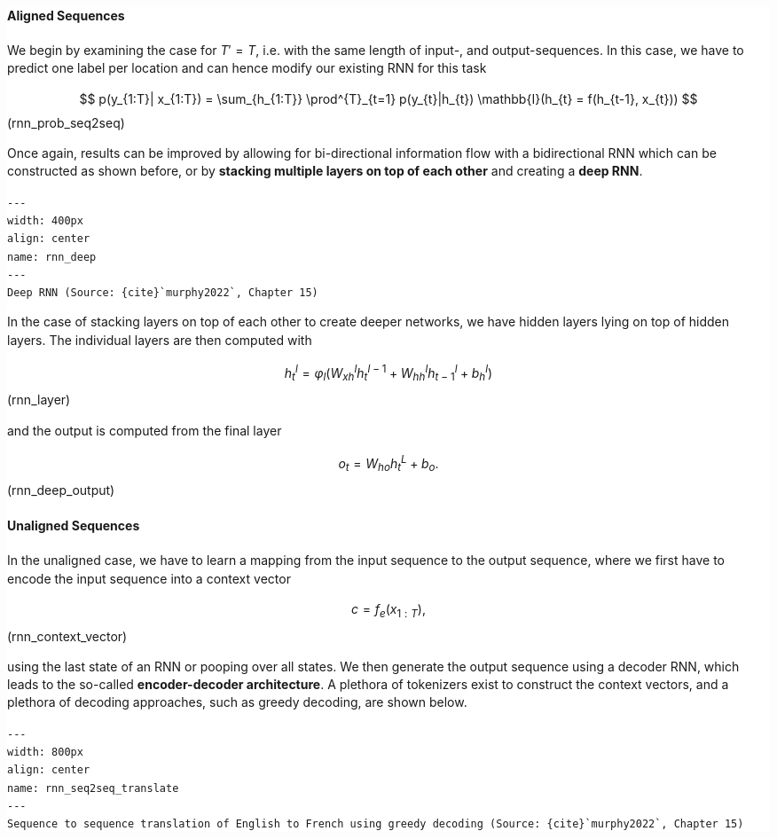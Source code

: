 #### Aligned Sequences

We begin by examining the case for $T'=T$, i.e. with the same length of input-, and output-sequences. In this case,  we have to predict one label per location and can hence modify our existing RNN for this task

$$
p(y_{1:T}| x_{1:T}) = \sum_{h_{1:T}} \prod^{T}_{t=1} p(y_{t}|h_{t}) \mathbb{I}(h_{t} = f(h_{t-1}, x_{t}))
$$ (rnn_prob_seq2seq)

Once again, results can be improved by allowing for bi-directional information flow with a bidirectional RNN which can be constructed as shown before, or by **stacking multiple layers on top of each other** and creating a **deep RNN**.

```{figure} ../imgs/rnn/rnn_deep.png
---
width: 400px
align: center
name: rnn_deep
---
Deep RNN (Source: {cite}`murphy2022`, Chapter 15)
```

In the case of stacking layers on top of each other to create deeper networks, we have hidden layers lying on top of hidden layers. The individual layers are then computed with

$$
h_{t}^{l} = \varphi_{l}(W^{l}_{xh} h^{l-1}_{t} + W^{l}_{hh} h^{l}_{t-1} + b_{h}^{l})
$$ (rnn_layer)

and the output is computed from the final layer

$$
o_{t} = W_{ho} h_{t}^{L} + b_{o}.
$$ (rnn_deep_output)

#### Unaligned Sequences

In the unaligned case, we have to learn a mapping from the input sequence to the output sequence, where we first have to encode the input sequence into a context vector

$$
c = f_{e}(x_{1:T}),
$$ (rnn_context_vector)

using the last state of an RNN or pooping over all states. We then generate the output sequence using a decoder RNN, which leads to the so-called **encoder-decoder architecture**. A plethora of tokenizers exist to construct the context vectors, and a plethora of decoding approaches, such as greedy decoding, are shown below.

```{figure} ../imgs/rnn/rnn_seq2seq_translate.png
---
width: 800px
align: center
name: rnn_seq2seq_translate
---
Sequence to sequence translation of English to French using greedy decoding (Source: {cite}`murphy2022`, Chapter 15)
```
